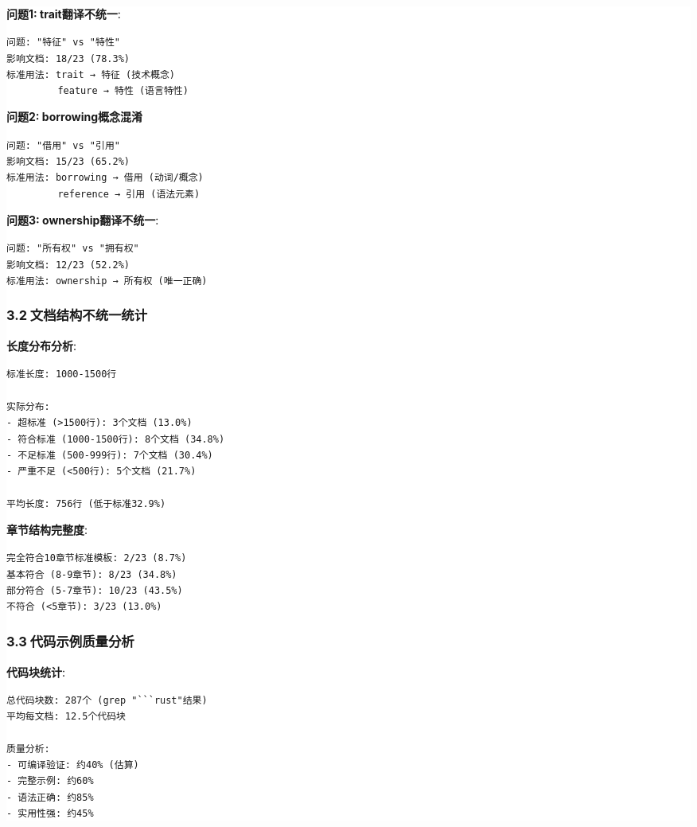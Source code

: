 **问题1: trait翻译不统一**:

```text
问题: "特征" vs "特性"
影响文档: 18/23 (78.3%)
标准用法: trait → 特征 (技术概念)
         feature → 特性 (语言特性)
```

**问题2: borrowing概念混淆**  

```text
问题: "借用" vs "引用"
影响文档: 15/23 (65.2%)
标准用法: borrowing → 借用 (动词/概念)
         reference → 引用 (语法元素)
```

**问题3: ownership翻译不统一**:

```text
问题: "所有权" vs "拥有权"  
影响文档: 12/23 (52.2%)
标准用法: ownership → 所有权 (唯一正确)
```

### 3.2 文档结构不统一统计

**长度分布分析**:

```text
标准长度: 1000-1500行

实际分布:
- 超标准 (>1500行): 3个文档 (13.0%)
- 符合标准 (1000-1500行): 8个文档 (34.8%)  
- 不足标准 (500-999行): 7个文档 (30.4%)
- 严重不足 (<500行): 5个文档 (21.7%)

平均长度: 756行 (低于标准32.9%)
```

**章节结构完整度**:

```text
完全符合10章节标准模板: 2/23 (8.7%)
基本符合 (8-9章节): 8/23 (34.8%)
部分符合 (5-7章节): 10/23 (43.5%)
不符合 (<5章节): 3/23 (13.0%)
```

### 3.3 代码示例质量分析

**代码块统计**:

```text
总代码块数: 287个 (grep "```rust"结果)
平均每文档: 12.5个代码块

质量分析:
- 可编译验证: 约40% (估算)
- 完整示例: 约60%
- 语法正确: 约85%
- 实用性强: 约45%
```
